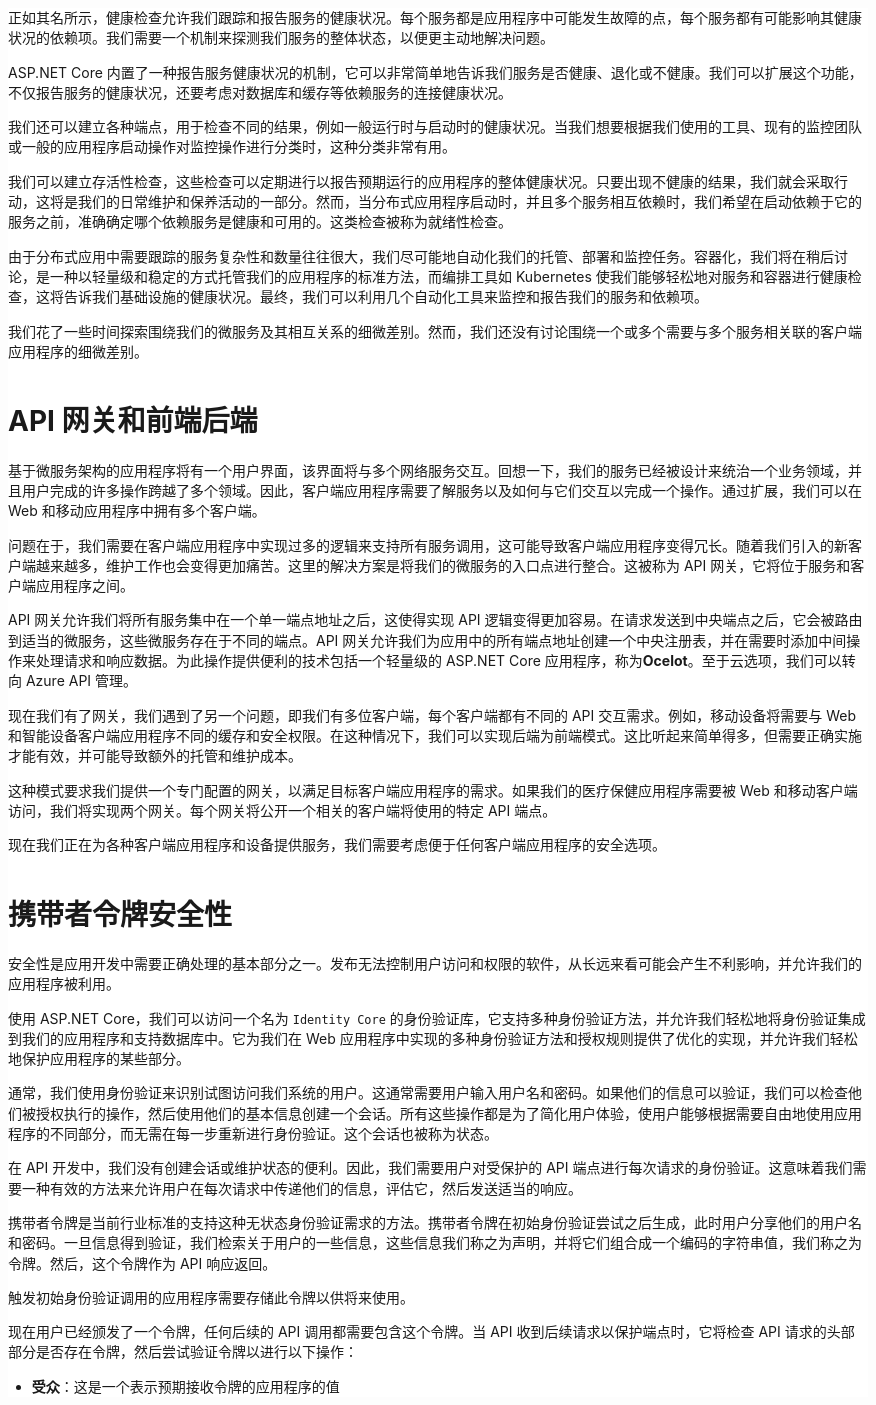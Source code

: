 正如其名所示，健康检查允许我们跟踪和报告服务的健康状况。每个服务都是应用程序中可能发生故障的点，每个服务都有可能影响其健康状况的依赖项。我们需要一个机制来探测我们服务的整体状态，以便更主动地解决问题。

ASP.NET Core 内置了一种报告服务健康状况的机制，它可以非常简单地告诉我们服务是否健康、退化或不健康。我们可以扩展这个功能，不仅报告服务的健康状况，还要考虑对数据库和缓存等依赖服务的连接健康状况。

我们还可以建立各种端点，用于检查不同的结果，例如一般运行时与启动时的健康状况。当我们想要根据我们使用的工具、现有的监控团队或一般的应用程序启动操作对监控操作进行分类时，这种分类非常有用。

我们可以建立存活性检查，这些检查可以定期进行以报告预期运行的应用程序的整体健康状况。只要出现不健康的结果，我们就会采取行动，这将是我们的日常维护和保养活动的一部分。然而，当分布式应用程序启动时，并且多个服务相互依赖时，我们希望在启动依赖于它的服务之前，准确确定哪个依赖服务是健康和可用的。这类检查被称为就绪性检查。

由于分布式应用中需要跟踪的服务复杂性和数量往往很大，我们尽可能地自动化我们的托管、部署和监控任务。容器化，我们将在稍后讨论，是一种以轻量级和稳定的方式托管我们的应用程序的标准方法，而编排工具如 Kubernetes 使我们能够轻松地对服务和容器进行健康检查，这将告诉我们基础设施的健康状况。最终，我们可以利用几个自动化工具来监控和报告我们的服务和依赖项。

我们花了一些时间探索围绕我们的微服务及其相互关系的细微差别。然而，我们还没有讨论围绕一个或多个需要与多个服务相关联的客户端应用程序的细微差别。

# API 网关和前端后端

基于微服务架构的应用程序将有一个用户界面，该界面将与多个网络服务交互。回想一下，我们的服务已经被设计来统治一个业务领域，并且用户完成的许多操作跨越了多个领域。因此，客户端应用程序需要了解服务以及如何与它们交互以完成一个操作。通过扩展，我们可以在 Web 和移动应用程序中拥有多个客户端。

问题在于，我们需要在客户端应用程序中实现过多的逻辑来支持所有服务调用，这可能导致客户端应用程序变得冗长。随着我们引入的新客户端越来越多，维护工作也会变得更加痛苦。这里的解决方案是将我们的微服务的入口点进行整合。这被称为 API 网关，它将位于服务和客户端应用程序之间。

API 网关允许我们将所有服务集中在一个单一端点地址之后，这使得实现 API 逻辑变得更加容易。在请求发送到中央端点之后，它会被路由到适当的微服务，这些微服务存在于不同的端点。API 网关允许我们为应用中的所有端点地址创建一个中央注册表，并在需要时添加中间操作来处理请求和响应数据。为此操作提供便利的技术包括一个轻量级的 ASP.NET Core 应用程序，称为**Ocelot**。至于云选项，我们可以转向 Azure API 管理。

现在我们有了网关，我们遇到了另一个问题，即我们有多位客户端，每个客户端都有不同的 API 交互需求。例如，移动设备将需要与 Web 和智能设备客户端应用程序不同的缓存和安全权限。在这种情况下，我们可以实现后端为前端模式。这比听起来简单得多，但需要正确实施才能有效，并可能导致额外的托管和维护成本。

这种模式要求我们提供一个专门配置的网关，以满足目标客户端应用程序的需求。如果我们的医疗保健应用程序需要被 Web 和移动客户端访问，我们将实现两个网关。每个网关将公开一个相关的客户端将使用的特定 API 端点。

现在我们正在为各种客户端应用程序和设备提供服务，我们需要考虑便于任何客户端应用程序的安全选项。

# 携带者令牌安全性

安全性是应用开发中需要正确处理的基本部分之一。发布无法控制用户访问和权限的软件，从长远来看可能会产生不利影响，并允许我们的应用程序被利用。

使用 ASP.NET Core，我们可以访问一个名为 `Identity Core` 的身份验证库，它支持多种身份验证方法，并允许我们轻松地将身份验证集成到我们的应用程序和支持数据库中。它为我们在 Web 应用程序中实现的多种身份验证方法和授权规则提供了优化的实现，并允许我们轻松地保护应用程序的某些部分。

通常，我们使用身份验证来识别试图访问我们系统的用户。这通常需要用户输入用户名和密码。如果他们的信息可以验证，我们可以检查他们被授权执行的操作，然后使用他们的基本信息创建一个会话。所有这些操作都是为了简化用户体验，使用户能够根据需要自由地使用应用程序的不同部分，而无需在每一步重新进行身份验证。这个会话也被称为状态。

在 API 开发中，我们没有创建会话或维护状态的便利。因此，我们需要用户对受保护的 API 端点进行每次请求的身份验证。这意味着我们需要一种有效的方法来允许用户在每次请求中传递他们的信息，评估它，然后发送适当的响应。

携带者令牌是当前行业标准的支持这种无状态身份验证需求的方法。携带者令牌在初始身份验证尝试之后生成，此时用户分享他们的用户名和密码。一旦信息得到验证，我们检索关于用户的一些信息，这些信息我们称之为声明，并将它们组合成一个编码的字符串值，我们称之为令牌。然后，这个令牌作为 API 响应返回。

触发初始身份验证调用的应用程序需要存储此令牌以供将来使用。

现在用户已经颁发了一个令牌，任何后续的 API 调用都需要包含这个令牌。当 API 收到后续请求以保护端点时，它将检查 API 请求的头部部分是否存在令牌，然后尝试验证令牌以进行以下操作：

+   **受众**：这是一个表示预期接收令牌的应用程序的值
